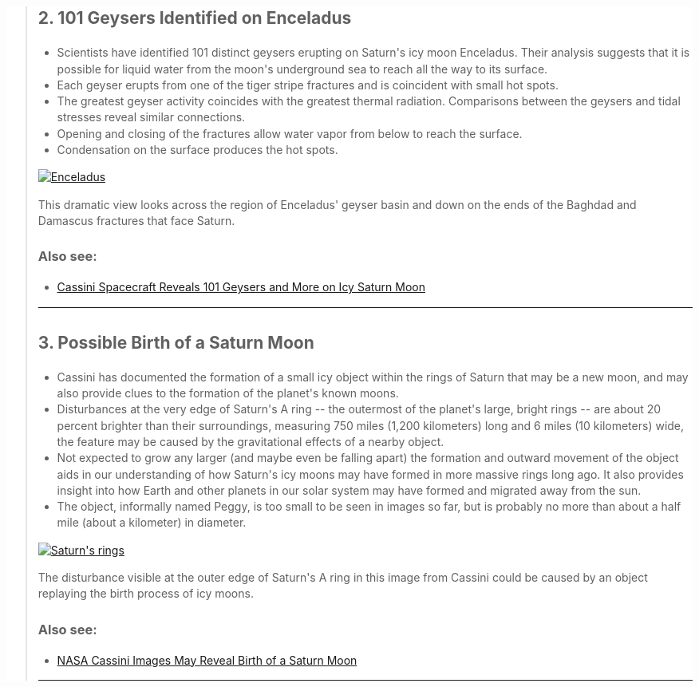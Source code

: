 > 
> <a name="geysers"></a>
> 
> ## 2. 101 Geysers Identified on Enceladus
> 
> * Scientists have identified 101 distinct geysers erupting on Saturn's
> icy moon Enceladus. Their analysis suggests that it is possible for
> liquid water from the moon's underground sea to reach all the way to its
> surface.
> * Each geyser erupts from one of the tiger stripe fractures and is
> coincident with small hot spots.
> * The greatest geyser activity coincides with the greatest thermal
> radiation. Comparisons between the geysers and tidal stresses reveal
> similar connections.
> * Opening and closing of the fractures allow water vapor from below to
> reach the surface.
> * Condensation on the surface produces the hot spots.
> 
> [![Enceladus](http://saturn.jpl.nasa.gov/multimedia/images/moons/images/PIA17183-br500.jpg)](http://saturn.jpl.nasa.gov/photos/imagedetails/index.cfm?imageId=5061)
> 
> This dramatic view looks across the region of Enceladus' geyser basin
> and down on the ends of the Baghdad and Damascus fractures that face
> Saturn.
> 
> ### Also see:
> * [Cassini Spacecraft Reveals 101 Geysers and More on Icy Saturn Moon](http://saturn.jpl.nasa.gov/news/newsreleases/newsrelease20140728/)
> 
> * * * * *
> 
> <a name="birth"></a>
> 
> ## 3. Possible Birth of a Saturn Moon
> 
> * Cassini has documented the formation of a small icy object within the
> rings of Saturn that may be a new moon, and may also provide clues to
> the formation of the planet's known moons.
> * Disturbances at the very edge of Saturn's A ring -- the outermost of
> the planet's large, bright rings -- are about 20 percent brighter than
> their surroundings, measuring 750 miles (1,200 kilometers) long and 6
> miles (10 kilometers) wide, the feature may be caused by the
> gravitational effects of a nearby object.
> * Not expected to grow any larger (and maybe even be falling apart) the
> formation and outward movement of the object aids in our understanding
> of how Saturn's icy moons may have formed in more massive rings long
> ago. It also provides insight into how Earth and other planets in our
> solar system may have formed and migrated away from the sun.
> * The object, informally named Peggy, is too small to be seen in images
> so far, but is probably no more than about a half mile (about a
> kilometer) in diameter.
> 
> [![Saturn's rings](http://saturn.jpl.nasa.gov/multimedia/images/rings/images/IMG005008-br500.jpg)](http://saturn.jpl.nasa.gov/photos/imagedetails/index.cfm?imageId=5008)
> 
> The disturbance visible at the outer edge of Saturn's A ring in this
> image from Cassini could be caused by an object replaying the birth
> process of icy moons.
> 
> ### Also see:
> * [NASA Cassini Images May Reveal Birth of a Saturn Moon](http://saturn.jpl.nasa.gov/news/newsreleases/newsrelease20140414/)
> 
> * * * * *
